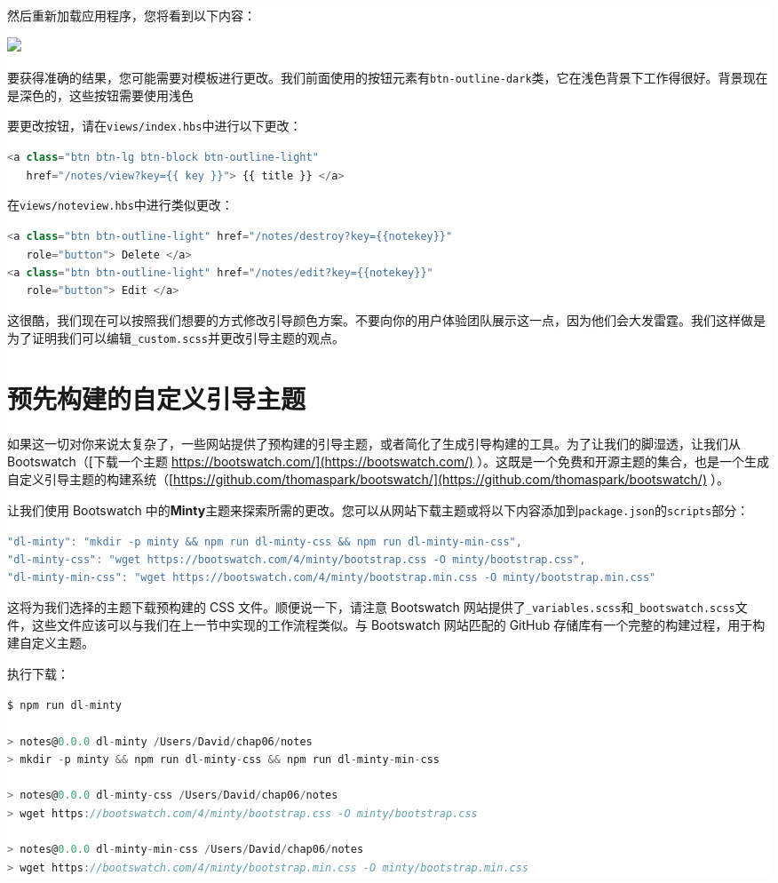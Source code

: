 然后重新加载应用程序，您将看到以下内容：

![](Images/63bf5b40-e4ce-4f52-a050-97980f1ed2c1.png)

要获得准确的结果，您可能需要对模板进行更改。我们前面使用的按钮元素有`btn-outline-dark`类，它在浅色背景下工作得很好。背景现在是深色的，这些按钮需要使用浅色

要更改按钮，请在`views/index.hbs`中进行以下更改：

```js
<a class="btn btn-lg btn-block btn-outline-light" 
   href="/notes/view?key={{ key }}"> {{ title }} </a>
```

在`views/noteview.hbs`中进行类似更改：

```js
<a class="btn btn-outline-light" href="/notes/destroy?key={{notekey}}" 
   role="button"> Delete </a>
<a class="btn btn-outline-light" href="/notes/edit?key={{notekey}}" 
   role="button"> Edit </a>
```

这很酷，我们现在可以按照我们想要的方式修改引导颜色方案。不要向你的用户体验团队展示这一点，因为他们会大发雷霆。我们这样做是为了证明我们可以编辑`_custom.scss`并更改引导主题的观点。

# 预先构建的自定义引导主题

如果这一切对你来说太复杂了，一些网站提供了预构建的引导主题，或者简化了生成引导构建的工具。为了让我们的脚湿透，让我们从 Bootswatch（[下载一个主题 https://bootswatch.com/](https://bootswatch.com/) ）。这既是一个免费和开源主题的集合，也是一个生成自定义引导主题的构建系统（[https://github.com/thomaspark/bootswatch/](https://github.com/thomaspark/bootswatch/) ）。

让我们使用 Bootswatch 中的**Minty**主题来探索所需的更改。您可以从网站下载主题或将以下内容添加到`package.json`的`scripts`部分：

```js
"dl-minty": "mkdir -p minty && npm run dl-minty-css && npm run dl-minty-min-css",
"dl-minty-css": "wget https://bootswatch.com/4/minty/bootstrap.css -O minty/bootstrap.css",
"dl-minty-min-css": "wget https://bootswatch.com/4/minty/bootstrap.min.css -O minty/bootstrap.min.css"  
```

这将为我们选择的主题下载预构建的 CSS 文件。顺便说一下，请注意 Bootswatch 网站提供了`_variables.scss`和`_bootswatch.scss`文件，这些文件应该可以与我们在上一节中实现的工作流程类似。与 Bootswatch 网站匹配的 GitHub 存储库有一个完整的构建过程，用于构建自定义主题。

执行下载：

```js
$ npm run dl-minty

> notes@0.0.0 dl-minty /Users/David/chap06/notes
> mkdir -p minty && npm run dl-minty-css && npm run dl-minty-min-css

> notes@0.0.0 dl-minty-css /Users/David/chap06/notes
> wget https://bootswatch.com/4/minty/bootstrap.css -O minty/bootstrap.css

> notes@0.0.0 dl-minty-min-css /Users/David/chap06/notes
> wget https://bootswatch.com/4/minty/bootstrap.min.css -O minty/bootstrap.min.css
```

